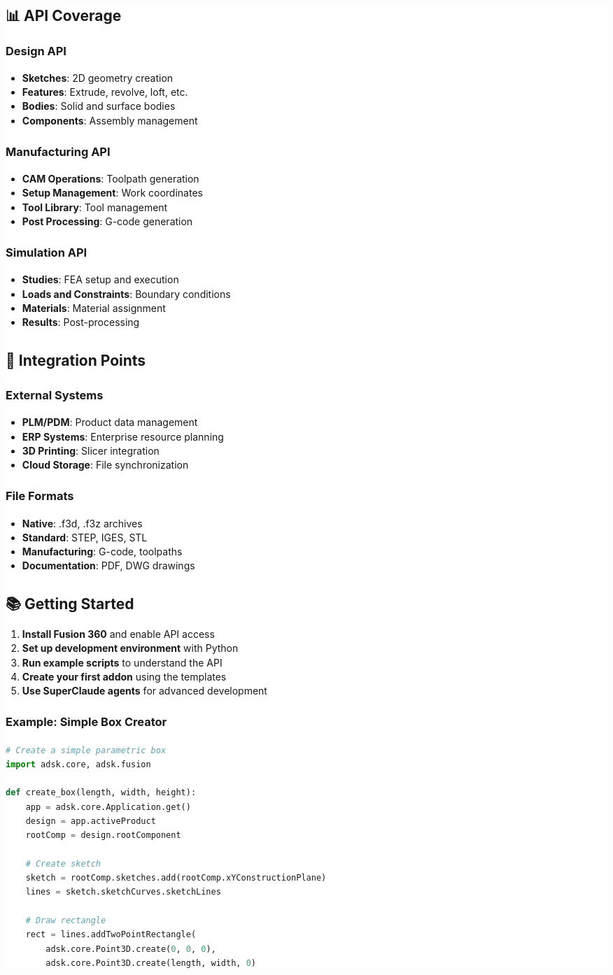 ## 📊 API Coverage

### Design API
- **Sketches**: 2D geometry creation
- **Features**: Extrude, revolve, loft, etc.
- **Bodies**: Solid and surface bodies
- **Components**: Assembly management

### Manufacturing API
- **CAM Operations**: Toolpath generation
- **Setup Management**: Work coordinates
- **Tool Library**: Tool management
- **Post Processing**: G-code generation

### Simulation API
- **Studies**: FEA setup and execution
- **Loads and Constraints**: Boundary conditions
- **Materials**: Material assignment
- **Results**: Post-processing

## 🔌 Integration Points

### External Systems
- **PLM/PDM**: Product data management
- **ERP Systems**: Enterprise resource planning
- **3D Printing**: Slicer integration
- **Cloud Storage**: File synchronization

### File Formats
- **Native**: .f3d, .f3z archives
- **Standard**: STEP, IGES, STL
- **Manufacturing**: G-code, toolpaths
- **Documentation**: PDF, DWG drawings

## 📚 Getting Started

1. **Install Fusion 360** and enable API access
2. **Set up development environment** with Python
3. **Run example scripts** to understand the API
4. **Create your first addon** using the templates
5. **Use SuperClaude agents** for advanced development

### Example: Simple Box Creator
```python
# Create a simple parametric box
import adsk.core, adsk.fusion

def create_box(length, width, height):
    app = adsk.core.Application.get()
    design = app.activeProduct
    rootComp = design.rootComponent
    
    # Create sketch
    sketch = rootComp.sketches.add(rootComp.xYConstructionPlane)
    lines = sketch.sketchCurves.sketchLines
    
    # Draw rectangle
    rect = lines.addTwoPointRectangle(
        adsk.core.Point3D.create(0, 0, 0),
        adsk.core.Point3D.create(length, width, 0)
```